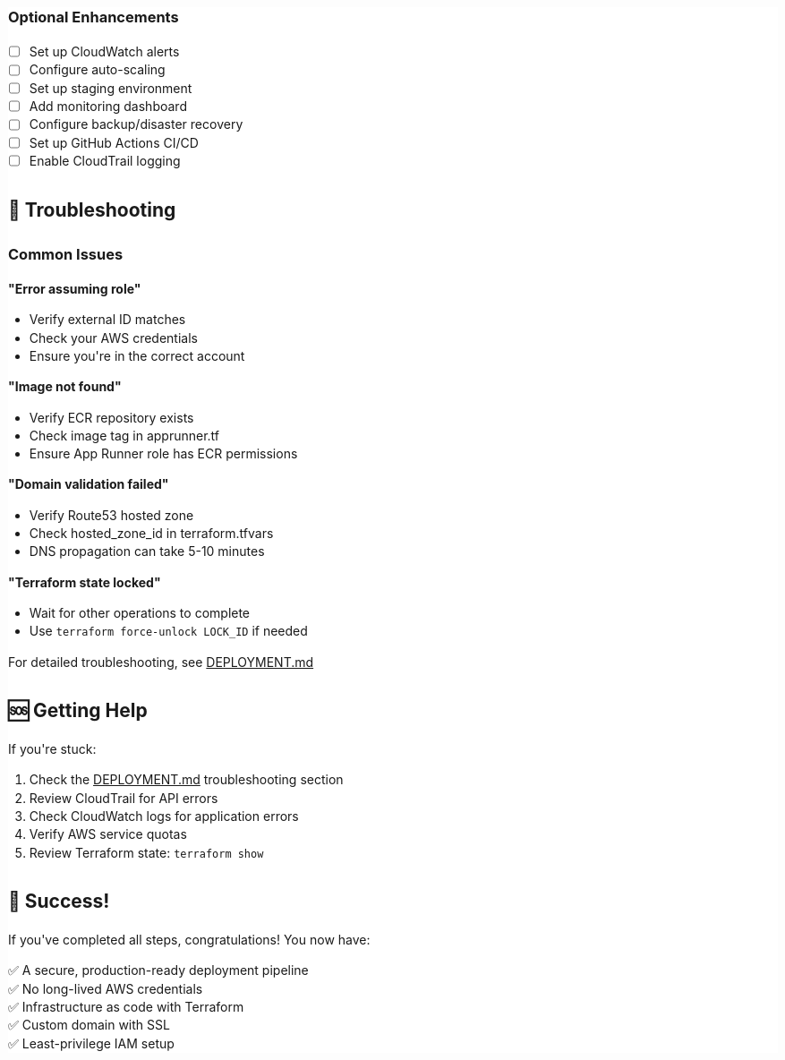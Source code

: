 ### Optional Enhancements

- [ ] Set up CloudWatch alerts
- [ ] Configure auto-scaling
- [ ] Set up staging environment
- [ ] Add monitoring dashboard
- [ ] Configure backup/disaster recovery
- [ ] Set up GitHub Actions CI/CD
- [ ] Enable CloudTrail logging

## 🐛 Troubleshooting

### Common Issues

**"Error assuming role"**
- Verify external ID matches
- Check your AWS credentials
- Ensure you're in the correct account

**"Image not found"**
- Verify ECR repository exists
- Check image tag in apprunner.tf
- Ensure App Runner role has ECR permissions

**"Domain validation failed"**
- Verify Route53 hosted zone
- Check hosted_zone_id in terraform.tfvars
- DNS propagation can take 5-10 minutes

**"Terraform state locked"**
- Wait for other operations to complete
- Use `terraform force-unlock LOCK_ID` if needed

For detailed troubleshooting, see [DEPLOYMENT.md](DEPLOYMENT.md#-troubleshooting)

## 🆘 Getting Help

If you're stuck:

1. Check the [DEPLOYMENT.md](DEPLOYMENT.md) troubleshooting section
2. Review CloudTrail for API errors
3. Check CloudWatch logs for application errors
4. Verify AWS service quotas
5. Review Terraform state: `terraform show`

## 🎉 Success!

If you've completed all steps, congratulations! You now have:

✅ A secure, production-ready deployment pipeline  
✅ No long-lived AWS credentials  
✅ Infrastructure as code with Terraform  
✅ Custom domain with SSL  
✅ Least-privilege IAM setup  
